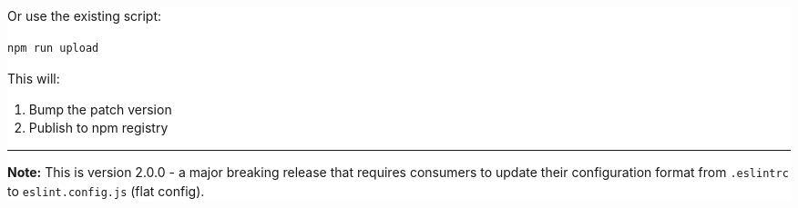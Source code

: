 Or use the existing script:
```bash
npm run upload
```

This will:
1. Bump the patch version
2. Publish to npm registry

---

**Note:** This is version 2.0.0 - a major breaking release that requires consumers to update their configuration format from `.eslintrc` to `eslint.config.js` (flat config).


